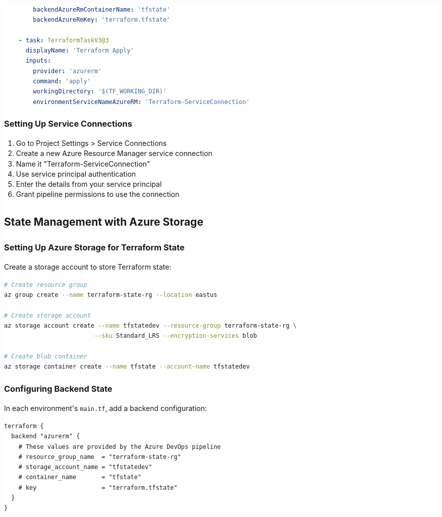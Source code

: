 ```yaml
        backendAzureRmContainerName: 'tfstate'
        backendAzureRmKey: 'terraform.tfstate'
    
    - task: TerraformTaskV3@3
      displayName: 'Terraform Apply'
      inputs:
        provider: 'azurerm'
        command: 'apply'
        workingDirectory: '$(TF_WORKING_DIR)'
        environmentServiceNameAzureRM: 'Terraform-ServiceConnection'
```

### Setting Up Service Connections

1. Go to Project Settings > Service Connections
2. Create a new Azure Resource Manager service connection
3. Name it "Terraform-ServiceConnection"
4. Use service principal authentication
5. Enter the details from your service principal
6. Grant pipeline permissions to use the connection

## State Management with Azure Storage

### Setting Up Azure Storage for Terraform State

Create a storage account to store Terraform state:

```bash
# Create resource group
az group create --name terraform-state-rg --location eastus

# Create storage account
az storage account create --name tfstatedev --resource-group terraform-state-rg \
                         --sku Standard_LRS --encryption-services blob

# Create blob container
az storage container create --name tfstate --account-name tfstatedev
```

### Configuring Backend State

In each environment's `main.tf`, add a backend configuration:

```hcl
terraform {
  backend "azurerm" {
    # These values are provided by the Azure DevOps pipeline
    # resource_group_name  = "terraform-state-rg"
    # storage_account_name = "tfstatedev"
    # container_name       = "tfstate"
    # key                  = "terraform.tfstate"
  }
}
```
